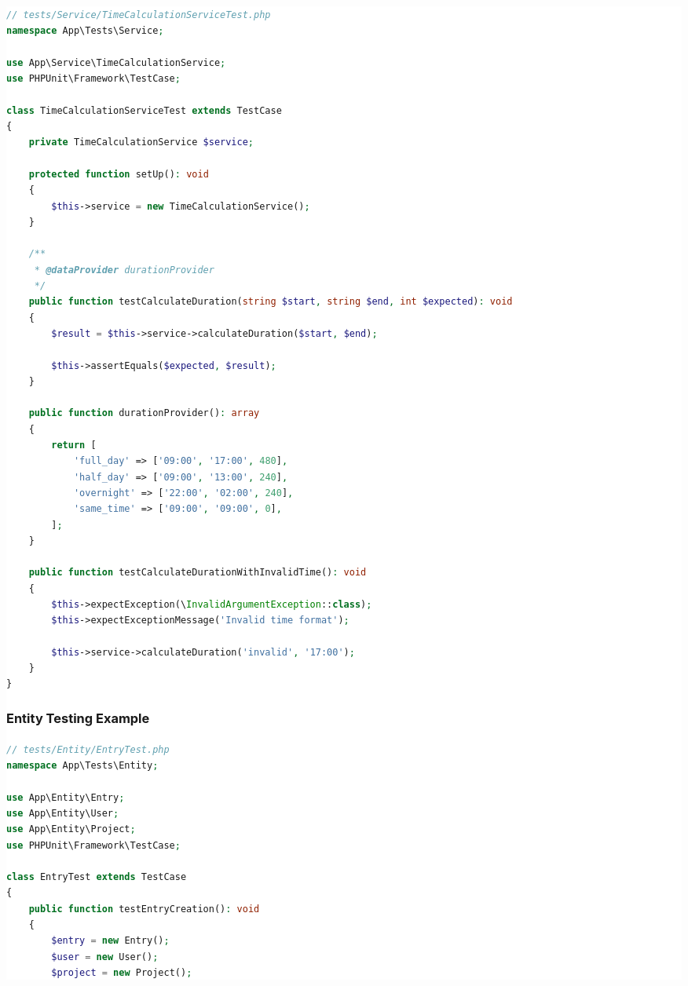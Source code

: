 ```php
// tests/Service/TimeCalculationServiceTest.php
namespace App\Tests\Service;

use App\Service\TimeCalculationService;
use PHPUnit\Framework\TestCase;

class TimeCalculationServiceTest extends TestCase
{
    private TimeCalculationService $service;
    
    protected function setUp(): void
    {
        $this->service = new TimeCalculationService();
    }
    
    /**
     * @dataProvider durationProvider
     */
    public function testCalculateDuration(string $start, string $end, int $expected): void
    {
        $result = $this->service->calculateDuration($start, $end);
        
        $this->assertEquals($expected, $result);
    }
    
    public function durationProvider(): array
    {
        return [
            'full_day' => ['09:00', '17:00', 480],
            'half_day' => ['09:00', '13:00', 240],
            'overnight' => ['22:00', '02:00', 240],
            'same_time' => ['09:00', '09:00', 0],
        ];
    }
    
    public function testCalculateDurationWithInvalidTime(): void
    {
        $this->expectException(\InvalidArgumentException::class);
        $this->expectExceptionMessage('Invalid time format');
        
        $this->service->calculateDuration('invalid', '17:00');
    }
}
```

### Entity Testing Example

```php
// tests/Entity/EntryTest.php
namespace App\Tests\Entity;

use App\Entity\Entry;
use App\Entity\User;
use App\Entity\Project;
use PHPUnit\Framework\TestCase;

class EntryTest extends TestCase
{
    public function testEntryCreation(): void
    {
        $entry = new Entry();
        $user = new User();
        $project = new Project();
```